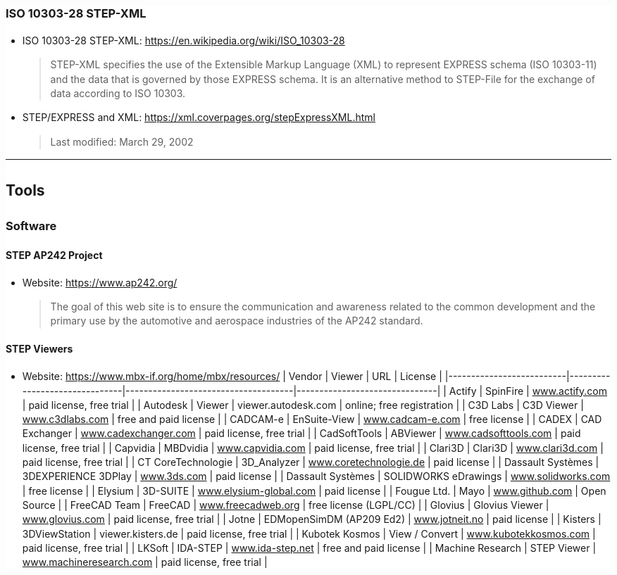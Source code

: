 ### ISO 10303-28 STEP-XML

-   ISO 10303-28 STEP-XML: https://en.wikipedia.org/wiki/ISO_10303-28
    >   STEP-XML specifies the use of the Extensible Markup Language (XML)
    >   to represent EXPRESS schema (ISO 10303-11) and the data that is
    >   governed by those EXPRESS schema. It is an alternative method to
    >   STEP-File for the exchange of data according to ISO 10303.

-   STEP/EXPRESS and XML: https://xml.coverpages.org/stepExpressXML.html
    >   Last modified: March 29, 2002

---

## Tools

### Software

#### STEP AP242 Project

-   Website: https://www.ap242.org/
    >   The goal of this web site is to ensure the communication and awareness
    >   related to the common development and the primary use by the
    >   automotive and aerospace industries of the AP242 standard.

#### STEP Viewers

-   Website: https://www.mbx-if.org/home/mbx/resources/
    | Vendor                   | Viewer                        | URL                                 | License                        |
    |--------------------------|-------------------------------|-------------------------------------|-------------------------------|
    | Actify                   | SpinFire                      | www.actify.com                      | paid license, free trial      |
    | Autodesk                 | Viewer                        | viewer.autodesk.com                 | online; free registration     |
    | C3D Labs                 | C3D Viewer                    | www.c3dlabs.com                     | free and paid license         |
    | CADCAM-e                 | EnSuite-View                  | www.cadcam-e.com                    | free license                  |
    | CADEX                    | CAD Exchanger                 | www.cadexchanger.com                | paid license, free trial      |
    | CadSoftTools             | ABViewer                      | www.cadsofttools.com                | paid license, free trial      |
    | Capvidia                 | MBDvidia                      | www.capvidia.com                    | paid license, free trial      |
    | Clari3D                  | Clari3D                       | www.clari3d.com                     | paid license, free trial      |
    | CT CoreTechnologie       | 3D_Analyzer                   | www.coretechnologie.de              | paid license                  |
    | Dassault Systèmes        | 3DEXPERIENCE 3DPlay           | www.3ds.com                         | paid license                  |
    | Dassault Systèmes        | SOLIDWORKS eDrawings          | www.solidworks.com                  | free license                  |
    | Elysium                  | 3D-SUITE                      | www.elysium-global.com              | paid license                  |
    | Fougue Ltd.              | Mayo                          | www.github.com                      | Open Source                   |
    | FreeCAD Team             | FreeCAD                       | www.freecadweb.org                  | free license (LGPL/CC)        |
    | Glovius                  | Glovius Viewer                | www.glovius.com                     | paid license, free trial      |
    | Jotne                    | EDMopenSimDM (AP209 Ed2)      | www.jotneit.no                      | paid license                  |
    | Kisters                  | 3DViewStation                 | viewer.kisters.de                   | paid license, free trial      |
    | Kubotek Kosmos           | View / Convert                | www.kubotekkosmos.com               | paid license, free trial      |
    | LKSoft                   | IDA-STEP                      | www.ida-step.net                    | free and paid license         |
    | Machine Research         | STEP Viewer                   | www.machineresearch.com             | paid license, free trial      |